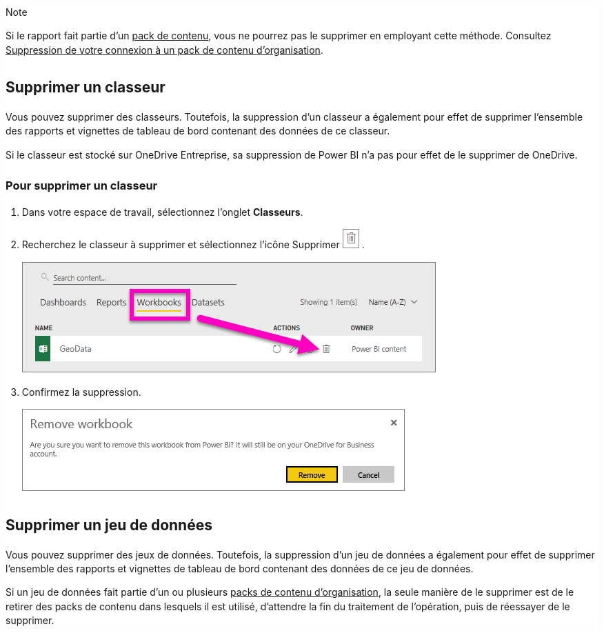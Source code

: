    > [!NOTE]
   > Si le rapport fait partie d’un [pack de contenu](service-organizational-content-pack-introduction.md), vous ne pourrez pas le supprimer en employant cette méthode.  Consultez [Suppression de votre connexion à un pack de contenu d’organisation](service-organizational-content-pack-disconnect.md).
   >
   >

## <a name="delete-a-workbook"></a>Supprimer un classeur
Vous pouvez supprimer des classeurs. Toutefois, la suppression d’un classeur a également pour effet de supprimer l’ensemble des rapports et vignettes de tableau de bord contenant des données de ce classeur.

Si le classeur est stocké sur OneDrive Entreprise, sa suppression de Power BI n’a pas pour effet de le supprimer de OneDrive.

### <a name="to-delete-a-workbook"></a>Pour supprimer un classeur
1. Dans votre espace de travail, sélectionnez l’onglet **Classeurs**.
2. Recherchez le classeur à supprimer et sélectionnez l’icône Supprimer ![icône supprimer](media/service-delete/power-bi-delete-report2.png) .

    ![onglet Classeurs](media/service-delete/power-bi-delete-workbooknew.png)
3. Confirmez la suppression.

   ![boîte de dialogue Supprimer le classeur](media/service-delete/power-bi-delete-confirm.png)

## <a name="delete-a-dataset"></a>Supprimer un jeu de données
Vous pouvez supprimer des jeux de données. Toutefois, la suppression d’un jeu de données a également pour effet de supprimer l’ensemble des rapports et vignettes de tableau de bord contenant des données de ce jeu de données.

Si un jeu de données fait partie d’un ou plusieurs [packs de contenu d’organisation](service-organizational-content-pack-disconnect.md), la seule manière de le supprimer est de le retirer des packs de contenu dans lesquels il est utilisé, d’attendre la fin du traitement de l’opération, puis de réessayer de le supprimer.
